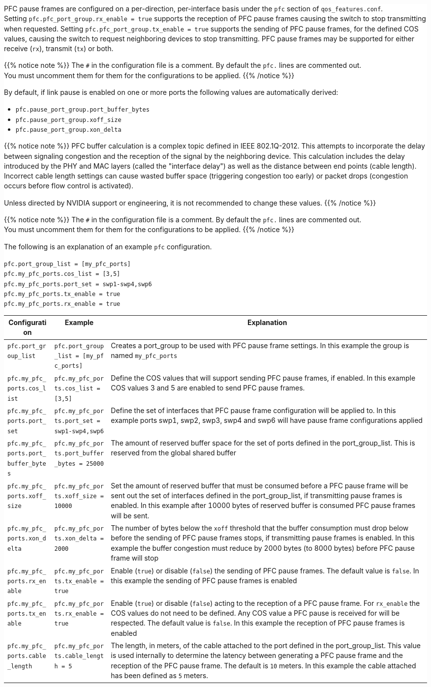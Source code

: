PFC pause frames are configured on a per-direction, per-interface basis under the `pfc` section of `qos_features.conf`.  
Setting `pfc.pfc_port_group.rx_enable = true` supports the reception of PFC pause frames causing the switch to stop transmitting when requested.
Setting `pfc.pfc_port_group.tx_enable = true` supports the sending of PFC pause frames, for the defined COS values, causing the switch to request neighboring devices to stop transmitting.
PFC pause frames may be supported for either receive (`rx`), transmit (`tx`) or both.

{{% notice note %}}
The `#` in the configuration file is a comment. By default the `pfc.` lines are commented out.  
You must uncomment them for them for the configurations to be applied.
{{% /notice %}}

By default, if link pause is enabled on one or more ports the following values are automatically derived:

* `pfc.pause_port_group.port_buffer_bytes`
* `pfc.pause_port_group.xoff_size`
* `pfc.pause_port_group.xon_delta`

{{% notice note %}}
PFC buffer calculation is a complex topic defined in IEEE 802.1Q-2012. This attempts to incorporate the delay between signaling congestion and the reception of the signal by the neighboring device. This calculation includes the delay introduced by the PHY and MAC layers (called the "interface delay") as well as the distance between end points (cable length).  
Incorrect cable length settings can cause wasted buffer space (triggering congestion too early) or packet drops (congestion occurs before flow control is activated).

Unless directed by NVIDIA support or engineering, it is not recommended to change these values.
{{% /notice %}}


{{% notice note %}}
The `#` in the configuration file is a comment. By default the `pfc.` lines are commented out.  
You must uncomment them for them for the configurations to be applied.
{{% /notice %}}


The following is an explanation of an example `pfc` configuration.

```
pfc.port_group_list = [my_pfc_ports]
pfc.my_pfc_ports.cos_list = [3,5]
pfc.my_pfc_ports.port_set = swp1-swp4,swp6
pfc.my_pfc_ports.tx_enable = true
pfc.my_pfc_ports.rx_enable = true
```

| Configuration | Example | Explanation |
| ------------- | ------- | ----------- |
| `pfc.port_group_list` | `pfc.port_group_list = [my_pfc_ports]` | Creates a port_group to be used with PFC pause frame settings. In this example the group is named `my_pfc_ports` |
| `pfc.my_pfc_ports.cos_list` | `pfc.my_pfc_ports.cos_list = [3,5]` | Define the COS values that will support sending PFC pause frames, if enabled. In this example COS values 3 and 5 are enabled to send PFC pause frames.|
| `pfc.my_pfc_ports.port_set` | `pfc.my_pfc_ports.port_set = swp1-swp4,swp6` | Define the set of interfaces that PFC pause frame configuration will be applied to. In this example ports swp1, swp2, swp3, swp4 and swp6 will have pause frame configurations applied |
| `pfc.my_pfc_ports.port_buffer_bytes` | `pfc.my_pfc_ports.port_buffer_bytes = 25000` | The amount of reserved buffer space for the set of ports defined in the port_group_list. This is reserved from the global shared buffer |
| `pfc.my_pfc_ports.xoff_size` | `pfc.my_pfc_ports.xoff_size = 10000` | Set the amount of reserved buffer that must be consumed before a PFC pause frame will be sent out the set of interfaces defined in the port_group_list, if transmitting pause frames is enabled. In this example after 10000 bytes of reserved buffer is consumed PFC pause frames will be sent.|
| `pfc.my_pfc_ports.xon_delta` | `pfc.my_pfc_ports.xon_delta = 2000` | The number of bytes below the `xoff` threshold that the buffer consumption must drop below before the sending of PFC pause frames stops, if transmitting pause frames is enabled. In this example the buffer congestion must reduce by 2000 bytes (to 8000 bytes) before PFC pause frame will stop |
| `pfc.my_pfc_ports.rx_enable` | `pfc.my_pfc_ports.tx_enable = true` | Enable (`true`) or disable (`false`) the sending of PFC pause frames. The default value is `false`. In this example the sending of PFC pause frames is enabled |
| `pfc.my_pfc_ports.tx_enable` | `pfc.my_pfc_ports.rx_enable = true` | Enable (`true`) or disable (`false`) acting to the reception of a PFC pause frame. For `rx_enable` the COS values do not need to be defined. Any COS value a PFC pause is received for will be respected. The default value is `false`. In this example the reception of PFC pause frames is enabled |
| `pfc.my_pfc_ports.cable_length` | `pfc.my_pfc_ports.cable_length = 5` | The length, in meters, of the cable attached to the port defined in the port_group_list. This value is used internally to determine the latency between generating a PFC pause frame and the reception of the PFC pause frame. The default is `10` meters. In this example the cable attached has been defined as `5` meters.|
